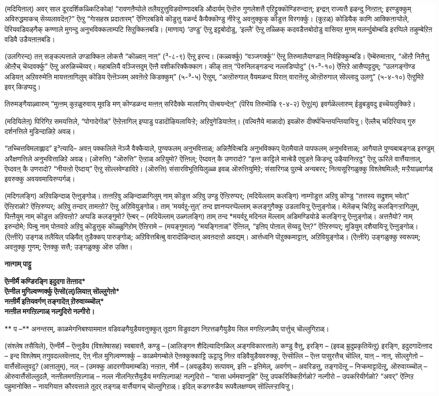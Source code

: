  (मदियिऩाल्) अवर् साल दूरदर्शिकळ्किटिकोळ्! “रावणऩैप्पोले तलैयऱुत्तुविडवॊण्णादबडि औदार्यम् ऎऩ्ऱॊरु गुणलेशत्तै एऱिट्टुक्कॊण्डिरुन्दाऩ्; इन्द्रऩ् राज्यत्तै इऴन्दु निऩ्ऱाऩ्; इरण्डुक्कुम् अविरुद्धमाकच् सॆय्यलावदॆऩ्?” ऎऩ्ऱु “गेासहस्र प्रदातारम्” ऎऩ्गिऱबडिये कॊडुत्तु वळर्न्द कैयैक्कॊण्डु नीरेऱ्ऱु अवऩुक्कुक् कॊडुत्त विरगर्क्कु। (कुऱळ्) कोडियैक् काणि आक्किऩाऱ्पोले, पॆरियवडिवऴगैक् कण्णाले मुगन्दु अनुभविक्कलाम्पटि सिऱुक्किऩबडि। (माणाय्) ‘उण्डु’ ऎऩ्ऱु इट्टबोदोडु, ‘इल्लै’ ऎऩ्ऱु तळ्ळिक् कदवडैत्तबोदोडु वासियऱ मुगम् मलर्न्दुबोम्बडि इरप्पिले तऴुम्बेऱिऩ वडिवै उडैयऩाऩबडि।

 (उलगिरन्द) तऩ् सङ्कल्पत्ताले उण्डाक्किऩ लोकत्तै “कॊळ्वऩ् नाऩ्” (³-८-९) ऎऩ्ऱु इरन्द। (कळ्वर्क्कु) “वञ्जगर्क्कु’‘ ऎऩ्ऱु तिरुमालैयाण्डाऩ् निर्वहिक्कुम्बडि। ऎम्बॆरुमाऩार्, “ऒऩ्ऱै निऩैत्तु ऒऩ्ऱैच् चॆय्दवर्क्कु” ऎऩ्ऱु अरुळिच्चॆय्वर्। महाबलियै वञ्जित्तदुम् ऎऩ्ऩै वशीकरिक्कैक्काग। कीऴ् ताऩ् “पॆरुनिलङ्गडन्द नल्लडिप्पोदु” (१-³-१०) ऎऩ्ऱिऱे आसैप्पट्टदुम्; “उलगङ्गॊण्ड अडियऩ् अऱिवरुमेऩि मायत्तऩागिलुम् कॊडिय ऎऩ्ऩॆञ्जम् अवऩॆऩ्ऱे किडक्कुम्” (५-³-५) ऎऩ्ऱुम्, “अऩ्ऱॊरुगाल् वैयमळन्द पिराऩ् वाराऩॆऩ्ऱु ऒऩ्ऱॊरुगाल् सॊल्लादु उलगु” (५-४-१०) ऎऩ्ऱुमिऱे इवर् किडप्पदु।

 तिरुमङ्गैयाऴ्वारुम् “मुऩ्ऩम् कुऱळुरुवाय् मूवडि मण् कॊण्डळन्द मऩ्ऩऩ् सरिदैक्के मालागिप् पॊऩ्बयन्देऩ्” (पॆरिय तिरुमॊऴि ९-४-२) ऎऩ्ऱु(म्) इवर्गळॆल्लारुम् ईडुबडुवदु इच्चॆयलुक्किऱे।

 (मदियिलेऩ्) पिरिगिऱ समयत्तिले, “पोगादेगॊळ्” ऎऩ्ऱेऩागिल् इप्पाडु पडादॊऴियलायिऱ्ऱे; अऱिवुगेडियाऩेऩ्। (वल्विऩैये माळादो) इवळॊरु दीर्क्घचिन्तयन्तियायिऱ्ऱु। ऎल्लैच् चदिरियाय् गुरु दर्शनत्तिले मुडिन्दाळिऱे अवळ्।

 “तच्चित्तविमलाह्लाद” इ³त्यादि– अवऩ् पक्कलिले नॆञ्जै वैक्कैयाले, पुण्यफलम् अनुभवित्ताळ्; अन्निऩैविऩ्बडि अनुभविक्कप् पॆऱामैयाले पापफलम् अनुभवित्ताळ्; आगैयाले पुण्यबाबङ्गळ् इरण्डुम् अरैक्षणत्तिले अनुभवित्ताळिऱे अवळ्। (ऒरुत्ति) “ऒरुत्ति” ऎऩ्ऱाळ् अऱियुमो? ऎऩ्ऩिल्; ऎय्दवऩ् कै उणरादो? “इऩ्ऩ काट्टिले माऩ्बेडै एवुडऩे किडन्दु उऴैयानिऩ्ऱदु” ऎऩ्ऱु ऊरिले वार्त्तैयाऩाल्, ऎय्दवऩ् कै उणरादो? “नीयऩ्ऱो ऎय्दाय्” ऎऩ्ऱु सॊल्लवेण्डाविऱे। (ऒरुत्ति) संसारविभूतियिलुळ्ळ इवळ् ऒरुत्तियुमिऱे; संसारिगळ् पुऱम्बे अन्यबरर्; नित्यसूरिगळुक्कु विश्लेषमिल्लै; मऱ्ऱैयाऴ्वार्गळ् इवरुक्कु अवयवमायिरुप्पर्गळ्।

 (मदिगलङ्गि) अऱिवऴिन्दाळ् ऎऩ्ऩुङ्गोळ्। तऩ्ऩऱिवु अऴिन्दाळागिलुम् नाम् कॊडुत्त अऱिवु उण्डु ऎऩ्ऱिरुप्पर्; (मदियॆल्लाम् कलङ्गि) नाम्गॊडुत्त अऱिवु कॊण्डु “तत्तस्य सद्रुशम् भवेत्” ऎऩ्ऱिराळो? ऎऩ्ऱिरुप्पर्; अऱिवु तन्दार् तामऩ्ऱो? ऎऩ्ऱु अऱिवियुङ्गोळ्। ताम् ‘मयर्वऱु‑त्तुत्’ तन्द ज्ञानप्परप्पॆल्लाम् कलङ्गुगैक्कु उडलायिऱ्ऱु ऎऩ्ऩुङ्गोळ्। मेलॆऴच् चिऱिदु कलङ्गिऱ्ऱागिलुम्, पिऩ्ऩैयुम् नाम् कॊडुत्त अऱिवऩ्ऱो? अप्पडि कलङ्गुमो? ऎऩ्बर् – (मदियॆल्लाम् उळ्गलङ्गि) ताम् तन्द \*मयर्वऱु मदिनल मॆल्लाम् अडिमण्डियोडे कलङ्गिऱ्ऱु ऎऩ्ऩुङ्गोळ्। अत्तऩैयो? नाम् इरुन्दोमे; पिऩ्बु नाम् पोऩवाऱे अऱिवु कॊडुत्तुक् कॊळ्ळुगिऱोम् ऎऩ्ऱिरामे – (मयङ्गुमाल्) “मयङ्गिऩाळ्” ऎऩ्ऩिल्, “इऩिप् पोऩाल् सॆय्वदु ऎऩ्?” ऎऩ्ऱिरुप्पर्; मुडियुम् दशैयायिऱ्ऱु ऎऩ्ऩुङ्गोळ्। (ऎऩ्ऩीरे) उङ्गळ् तलैयिल् पऴियैत् तुडैक्कप् पारुङ्गोळ्; अऱिवित्तबिऩ्बु वारादॊऴिन्दाल् अवऩदऩ्ऱो अवद्यम्। आर्त्तध्वनि पॊऱुक्कमाट्टाऩ्, अऱिवियुङ्गोळ्। (ऎऩ्ऩीरे) उङ्गळुक्कु स्वरूपम्; अवऩुक्कु गुणम्; ऎऩक्कु सत्तै; उङ्गळुक्कु ऒरु उक्ति।

**नाऩ्गाम् पाट्टु**

**ऎऩ्नीर्मै कण्डिरङ्गि इदुदगा तॆऩ्ऩाद\*  
ऎऩ्नील मुगिल्वण्णर्क्कु ऎऩ्सॊ(ल्)लियाऩ् सॊल्लुगेऩो\*  
नऩ्ऩीर्मै इऩियवर्गण् तङ्गादॆऩ् ऱॊरुवाय्च्चॊल्\*  
नऩ्ऩील मगऩ्ऱिल्गाळ् नल्गुदिरो नल्गीरो।**

** प –** अनन्तरम्, काळमेगनिबश्याममाऩ वडिवऴगैयुडैयवऩुक्कुत् तूदाग विडुवदाग निऱत्तऴगैयुडैय सिल मगऩ्ऱिल्गळैप् पार्त्तुच् चॊल्लुगिऱाळ्।

 (संश्लेष तसैयिले), ऎऩ्नीर्मै – ऎऩ्ऩुडैय (विश्लेषासह) स्वबावत्तै, कण्डु – (आलिङ्गन शैदिल्यादिगळिल् अङ्गविकारत्ताले) कण्डु वैत्तु, इरङ्गि – (इवळ् म्रुदुप्रकृतियॆऩ्ऱु) इरङ्गि, इदुदगादॆऩ्ऩाद – इन्द विश्लेषम् तगुवदल्लवॆऩ्ऩाद, ऎऩ् नील मुगिल्वण्णर्क्कु – काळमेगम्बोले ऎऩक्कुक्काट्टि ऊट्टादु निऩ्ऱ वडिवैयुडैयवरुक्कु, ऎऩ्सॊल्लि – ऎऩ्ऩ पासुरत्तैच् चॊल्लि, याऩ् – नाऩ्, सॊल्लुगेऩो – वार्त्तैसॊल्लुवदु? (आऩालुम्), नल् – (उमक्कु आदरणीयमाम्बडि) नऩ्ऱाऩ, नीर्मै – (अवळुडैय) सत्पावम्, इऩि – इऩिमेल्, अवर्गण् – अवरिडत्तु, तङ्गादॆऩ्ऱु – निऱ्कमाट्टादॆऩ्ऱु, ऒरुवाय्च्चॊल् – ऒरुवार्त्तैसॊल्लुदलै, नऩ्ऩीलमगऩ्ऱिल्गाळ् – नल्ल नीलनिऱत्तैयुडैय मगऩ्ऱिल्गाळ्! नल्गुदिरो – “वासा धर्ममवाप्नुहि” ऎऩ्ऱु उपकरिक्किऱीर्गळो? नल्गीरो – उपकरियीर्गळो? “अवर्” ऎऩ्गिऱ पहुमानोक्ति – नायगियाऩ कौरवत्ताले तूदर् तङ्गळ् वार्त्तैयागच् चॊल्लुगिऱाळ्। इदिल् कडगरुडैय रूपवैलक्षण्यम् सॊल्लिऱ्ऱायिऱ्ऱु।
